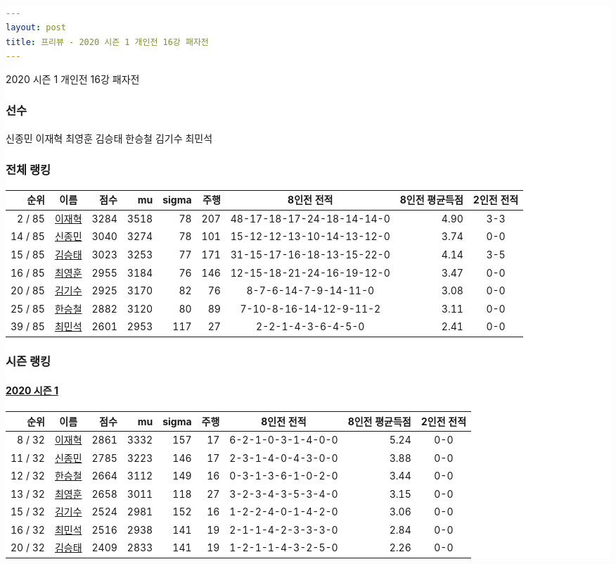 ```yaml
---
layout: post
title: 프리뷰 - 2020 시즌 1 개인전 16강 패자전
---
```


2020 시즌 1 개인전 16강 패자전


### 선수

신종민
이재혁
최영훈
김승태
한승철
김기수
최민석

### 전체 랭킹

| 순위 | 이름 | 점수 | mu | sigma | 주행 | 8인전 전적 | 8인전 평균득점 | 2인전 전적 |
|---:|:---:|---:|---:|---:|---:|:---:|---:|:---:|
| 2 / 85 | [이재혁](../ijaehyeok) | 3284 | 3518 | 78 | 207 | 48-17-18-17-24-18-14-14-0 | 4.90 | 3-3 |
| 14 / 85 | [신종민](../shinjongmin) | 3040 | 3274 | 78 | 101 | 15-12-12-13-10-14-13-12-0 | 3.74 | 0-0 |
| 15 / 85 | [김승태](../gimseungtae) | 3023 | 3253 | 77 | 171 | 31-15-17-16-18-13-15-22-0 | 4.14 | 3-5 |
| 16 / 85 | [최영훈](../choiyeonghun) | 2955 | 3184 | 76 | 146 | 12-15-18-21-24-16-19-12-0 | 3.47 | 0-0 |
| 20 / 85 | [김기수](../gimgisu) | 2925 | 3170 | 82 | 76 | 8-7-6-14-7-9-14-11-0 | 3.08 | 0-0 |
| 25 / 85 | [한승철](../hanseungcheol) | 2882 | 3120 | 80 | 89 | 7-10-8-16-14-12-9-11-2 | 3.11 | 0-0 |
| 39 / 85 | [최민석](../choiminseok) | 2601 | 2953 | 117 | 27 | 2-2-1-4-3-6-4-5-0 | 2.41 | 0-0 |

### 시즌 랭킹


#### [2020 시즌 1](../singles-s2020_1)

| 순위 | 이름 | 점수 | mu | sigma | 주행 | 8인전 전적 | 8인전 평균득점 | 2인전 전적 |
|---:|:---:|---:|---:|---:|---:|:---:|---:|:---:|
| 8 / 32 | [이재혁](../ijaehyeok) | 2861 | 3332 | 157 | 17 | 6-2-1-0-3-1-4-0-0 | 5.24 | 0-0 |
| 11 / 32 | [신종민](../shinjongmin) | 2785 | 3223 | 146 | 17 | 2-3-1-4-0-4-3-0-0 | 3.88 | 0-0 |
| 12 / 32 | [한승철](../hanseungcheol) | 2664 | 3112 | 149 | 16 | 0-3-1-3-6-1-0-2-0 | 3.44 | 0-0 |
| 13 / 32 | [최영훈](../choiyeonghun) | 2658 | 3011 | 118 | 27 | 3-2-3-4-3-5-3-4-0 | 3.15 | 0-0 |
| 15 / 32 | [김기수](../gimgisu) | 2524 | 2981 | 152 | 16 | 1-2-2-4-0-1-4-2-0 | 3.06 | 0-0 |
| 16 / 32 | [최민석](../choiminseok) | 2516 | 2938 | 141 | 19 | 2-1-1-4-2-3-3-3-0 | 2.84 | 0-0 |
| 20 / 32 | [김승태](../gimseungtae) | 2409 | 2833 | 141 | 19 | 1-2-1-1-4-3-2-5-0 | 2.26 | 0-0 |
